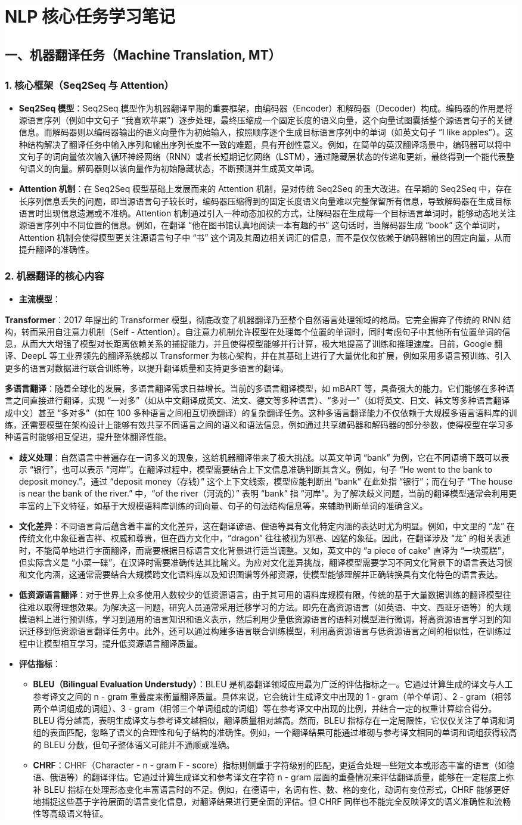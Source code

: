# NLP 核心任务学习笔记

## 一、机器翻译任务（Machine Translation, MT）

### 1. 核心框架（Seq2Seq 与 Attention）



*   **Seq2Seq 模型**：Seq2Seq 模型作为机器翻译早期的重要框架，由编码器（Encoder）和解码器（Decoder）构成。编码器的作用是将源语言序列（例如中文句子 “我喜欢苹果”）逐步处理，最终压缩成一个固定长度的语义向量，这个向量试图囊括整个源语言句子的关键信息。而解码器则以编码器输出的语义向量作为初始输入，按照顺序逐个生成目标语言序列中的单词（如英文句子 “I like apples”）。这种结构解决了翻译任务中输入序列和输出序列长度不一致的难题，具有开创性意义。例如，在简单的英汉翻译场景中，编码器可以将中文句子的词向量依次输入循环神经网络（RNN）或者长短期记忆网络（LSTM），通过隐藏层状态的传递和更新，最终得到一个能代表整句语义的向量。解码器则以该向量作为初始隐藏状态，不断预测并生成英文单词。

*   **Attention 机制**：在 Seq2Seq 模型基础上发展而来的 Attention 机制，是对传统 Seq2Seq 的重大改进。在早期的 Seq2Seq 中，存在长序列信息丢失的问题，即当源语言句子较长时，编码器压缩得到的固定长度语义向量难以完整保留所有信息，导致解码器在生成目标语言时出现信息遗漏或不准确。Attention 机制通过引入一种动态加权的方式，让解码器在生成每一个目标语言单词时，能够动态地关注源语言序列中不同位置的信息。例如，在翻译 “他在图书馆认真地阅读一本有趣的书” 这句话时，当解码器生成 “book” 这个单词时，Attention 机制会使得模型更关注源语言句子中 “书” 这个词及其周边相关词汇的信息，而不是仅仅依赖于编码器输出的固定向量，从而提升翻译的准确性。

### 2. 机器翻译的核心内容



*   **主流模型**：

  **Transformer**：2017 年提出的 Transformer 模型，彻底改变了机器翻译乃至整个自然语言处理领域的格局。它完全摒弃了传统的 RNN 结构，转而采用自注意力机制（Self - Attention）。自注意力机制允许模型在处理每个位置的单词时，同时考虑句子中其他所有位置单词的信息，从而大大增强了模型对长距离依赖关系的捕捉能力，并且使得模型能够并行计算，极大地提高了训练和推理速度。目前，Google 翻译、DeepL 等工业界领先的翻译系统都以 Transformer 为核心架构，并在其基础上进行了大量优化和扩展，例如采用多语言预训练、引入更多的语言对数据进行联合训练等，以提升翻译质量和支持更多语言的翻译。

**多语言翻译**：随着全球化的发展，多语言翻译需求日益增长。当前的多语言翻译模型，如 mBART 等，具备强大的能力。它们能够在多种语言之间直接进行翻译，实现 “一对多”（如从中文翻译成英文、法文、德文等多种语言）、“多对一”（如将英文、日文、韩文等多种语言翻译成中文）甚至 “多对多”（如在 100 多种语言之间相互切换翻译）的复杂翻译任务。这种多语言翻译能力不仅依赖于大规模多语言语料库的训练，还需要模型在架构设计上能够有效共享不同语言之间的语义和语法信息，例如通过共享编码器和解码器的部分参数，使得模型在学习多种语言时能够相互促进，提升整体翻译性能。

*   **歧义处理**：自然语言中普遍存在一词多义的现象，这给机器翻译带来了极大挑战。以英文单词 “bank” 为例，它在不同语境下既可以表示 “银行”，也可以表示 “河岸”。在翻译过程中，模型需要结合上下文信息准确判断其含义。例如，句子 “He went to the bank to deposit money.”，通过 “deposit money（存钱）” 这个上下文线索，模型应能判断出 “bank” 在此处指 “银行”；而在句子 “The house is near the bank of the river.” 中，“of the river（河流的）” 表明 “bank” 指 “河岸”。为了解决歧义问题，当前的翻译模型通常会利用更丰富的上下文特征，如基于大规模语料库训练的词向量、句子的句法结构信息等，来辅助判断单词的准确含义。

*   **文化差异**：不同语言背后蕴含着丰富的文化差异，这在翻译谚语、俚语等具有文化特定内涵的表达时尤为明显。例如，中文里的 “龙” 在传统文化中象征着吉祥、权威和尊贵，但在西方文化中，“dragon” 往往被视为邪恶、凶猛的象征。因此，在翻译涉及 “龙” 的相关表述时，不能简单地进行字面翻译，而需要根据目标语言文化背景进行适当调整。又如，英文中的 “a piece of cake” 直译为 “一块蛋糕”，但实际含义是 “小菜一碟”，在汉译时需要准确传达其比喻义。为应对文化差异挑战，翻译模型需要学习不同文化背景下的语言表达习惯和文化内涵，这通常需要结合大规模跨文化语料库以及知识图谱等外部资源，使模型能够理解并正确转换具有文化特色的语言表达。

*   **低资源语言翻译**：对于世界上众多使用人数较少的低资源语言，由于其可用的语料库规模有限，传统的基于大量数据训练的翻译模型往往难以取得理想效果。为解决这一问题，研究人员通常采用迁移学习的方法。即先在高资源语言（如英语、中文、西班牙语等）的大规模语料上进行预训练，学习到通用的语言知识和语义表示，然后利用少量低资源语言的语料对模型进行微调，将高资源语言学习到的知识迁移到低资源语言翻译任务中。此外，还可以通过构建多语言联合训练模型，利用高资源语言与低资源语言之间的相似性，在训练过程中让模型相互学习，提升低资源语言翻译质量。

*   **评估指标**：
    *   **BLEU（Bilingual Evaluation Understudy）**：BLEU 是机器翻译领域应用最为广泛的评估指标之一。它通过计算生成的译文与人工参考译文之间的 n - gram 重叠度来衡量翻译质量。具体来说，它会统计生成译文中出现的 1 - gram（单个单词）、2 - gram（相邻两个单词组成的词组）、3 - gram（相邻三个单词组成的词组）等在参考译文中出现的比例，并结合一定的权重计算综合得分。BLEU 得分越高，表明生成译文与参考译文越相似，翻译质量相对越高。然而，BLEU 指标存在一定局限性，它仅仅关注了单词和词组的表面匹配，忽略了语义的合理性和句子结构的准确性。例如，一个翻译结果可能通过堆砌与参考译文相同的单词和词组获得较高的 BLEU 分数，但句子整体语义可能并不通顺或准确。

    *   **CHRF**：CHRF（Character - n - gram F - score）指标则侧重于字符级别的匹配，更适合处理一些短文本或形态丰富的语言（如德语、俄语等）的翻译评估。它通过计算生成译文和参考译文在字符 n - gram 层面的重叠情况来评估翻译质量，能够在一定程度上弥补 BLEU 指标在处理形态变化丰富语言时的不足。例如，在德语中，名词有性、数、格的变化，动词有变位形式，CHRF 能够更好地捕捉这些基于字符层面的语言变化信息，对翻译结果进行更全面的评估。但 CHRF 同样也不能完全反映译文的语义准确性和流畅性等高级语义特征。
